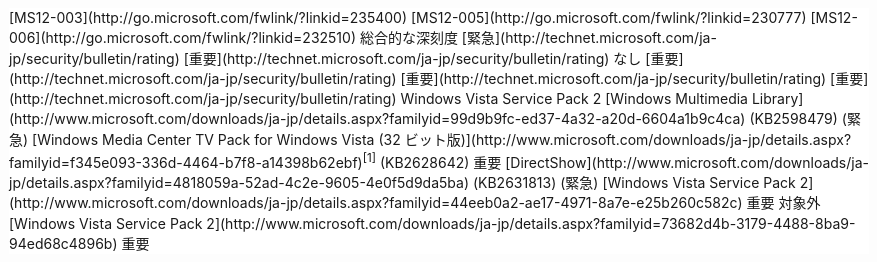 <td style="border:1px solid black;">
[MS12-003](http://go.microsoft.com/fwlink/?linkid=235400)
</td>
<td style="border:1px solid black;">
[MS12-005](http://go.microsoft.com/fwlink/?linkid=230777)
</td>
<td style="border:1px solid black;">
[MS12-006](http://go.microsoft.com/fwlink/?linkid=232510)
</td>
</tr>
<tr>
<td style="border:1px solid black;">
総合的な深刻度
</td>
<td style="border:1px solid black;">
[緊急](http://technet.microsoft.com/ja-jp/security/bulletin/rating)
</td>
<td style="border:1px solid black;">
[重要](http://technet.microsoft.com/ja-jp/security/bulletin/rating)
</td>
<td style="border:1px solid black;">
なし
</td>
<td style="border:1px solid black;">
[重要](http://technet.microsoft.com/ja-jp/security/bulletin/rating)
</td>
<td style="border:1px solid black;">
[重要](http://technet.microsoft.com/ja-jp/security/bulletin/rating)
</td>
<td style="border:1px solid black;">
[重要](http://technet.microsoft.com/ja-jp/security/bulletin/rating)
</td>
</tr>
<tr class="alternateRow">
<td style="border:1px solid black;">
Windows Vista Service Pack 2
</td>
<td style="border:1px solid black;">
[Windows Multimedia Library](http://www.microsoft.com/downloads/ja-jp/details.aspx?familyid=99d9b9fc-ed37-4a32-a20d-6604a1b9c4ca)  
(KB2598479)  
(緊急)  
[Windows Media Center TV Pack for Windows Vista (32 ビット版)](http://www.microsoft.com/downloads/ja-jp/details.aspx?familyid=f345e093-336d-4464-b7f8-a14398b62ebf)<sup>[1]</sup>  
(KB2628642)  
重要  
[DirectShow](http://www.microsoft.com/downloads/ja-jp/details.aspx?familyid=4818059a-52ad-4c2e-9605-4e0f5d9da5ba)  
(KB2631813)  
(緊急)
</td>
<td style="border:1px solid black;">
[Windows Vista Service Pack 2](http://www.microsoft.com/downloads/ja-jp/details.aspx?familyid=44eeb0a2-ae17-4971-8a7e-e25b260c582c)  
重要
</td>
<td style="border:1px solid black;">
対象外
</td>
<td style="border:1px solid black;">
[Windows Vista Service Pack 2](http://www.microsoft.com/downloads/ja-jp/details.aspx?familyid=73682d4b-3179-4488-8ba9-94ed68c4896b)  
重要
</td>